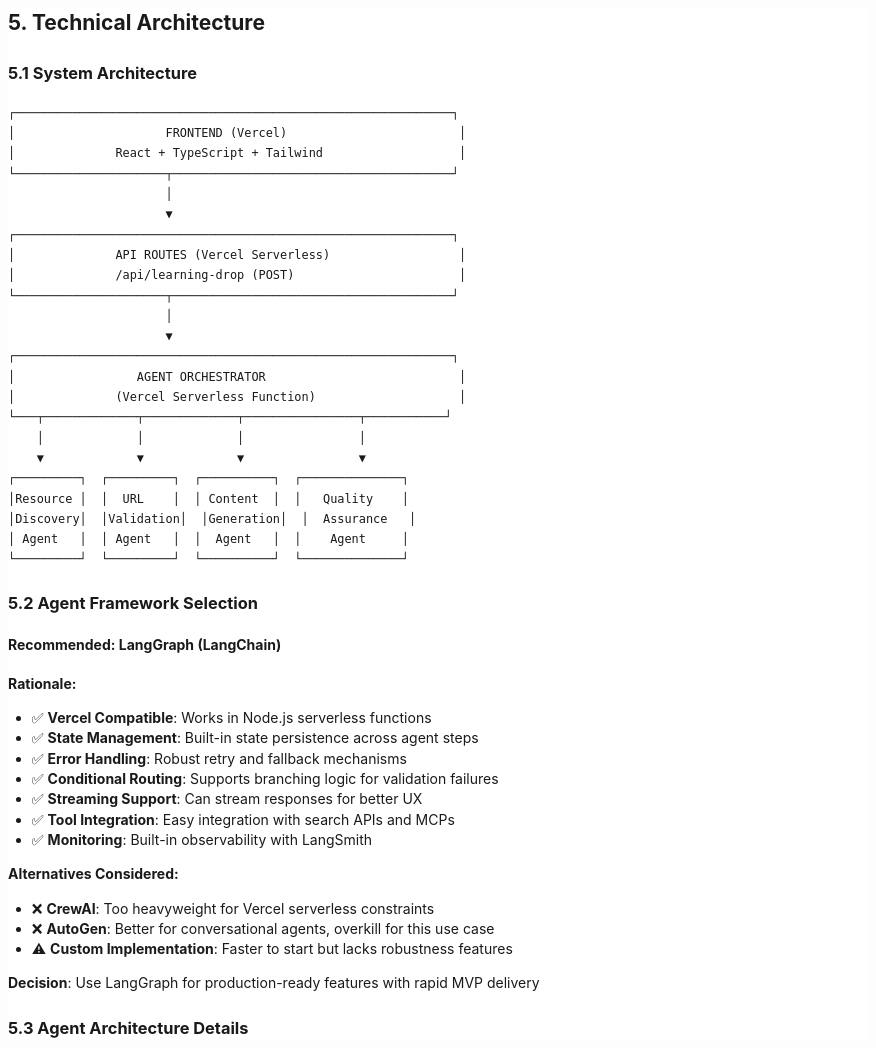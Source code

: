 
## 5. Technical Architecture

### 5.1 System Architecture

```
┌─────────────────────────────────────────────────────────────┐
│                     FRONTEND (Vercel)                        │
│              React + TypeScript + Tailwind                   │
└─────────────────────┬───────────────────────────────────────┘
                      │
                      ▼
┌─────────────────────────────────────────────────────────────┐
│              API ROUTES (Vercel Serverless)                  │
│              /api/learning-drop (POST)                       │
└─────────────────────┬───────────────────────────────────────┘
                      │
                      ▼
┌─────────────────────────────────────────────────────────────┐
│                 AGENT ORCHESTRATOR                           │
│              (Vercel Serverless Function)                    │
└───┬─────────────┬─────────────┬────────────────┬───────────┘
    │             │             │                │
    ▼             ▼             ▼                ▼
┌─────────┐  ┌─────────┐  ┌──────────┐  ┌──────────────┐
│Resource │  │  URL    │  │ Content  │  │   Quality    │
│Discovery│  │Validation│  │Generation│  │  Assurance   │
│ Agent   │  │ Agent   │  │  Agent   │  │    Agent     │
└─────────┘  └─────────┘  └──────────┘  └──────────────┘
```

### 5.2 Agent Framework Selection

#### **Recommended: LangGraph (LangChain)**

**Rationale:**
- ✅ **Vercel Compatible**: Works in Node.js serverless functions
- ✅ **State Management**: Built-in state persistence across agent steps
- ✅ **Error Handling**: Robust retry and fallback mechanisms
- ✅ **Conditional Routing**: Supports branching logic for validation failures
- ✅ **Streaming Support**: Can stream responses for better UX
- ✅ **Tool Integration**: Easy integration with search APIs and MCPs
- ✅ **Monitoring**: Built-in observability with LangSmith

**Alternatives Considered:**
- ❌ **CrewAI**: Too heavyweight for Vercel serverless constraints
- ❌ **AutoGen**: Better for conversational agents, overkill for this use case
- ⚠️ **Custom Implementation**: Faster to start but lacks robustness features

**Decision**: Use LangGraph for production-ready features with rapid MVP delivery

### 5.3 Agent Architecture Details
